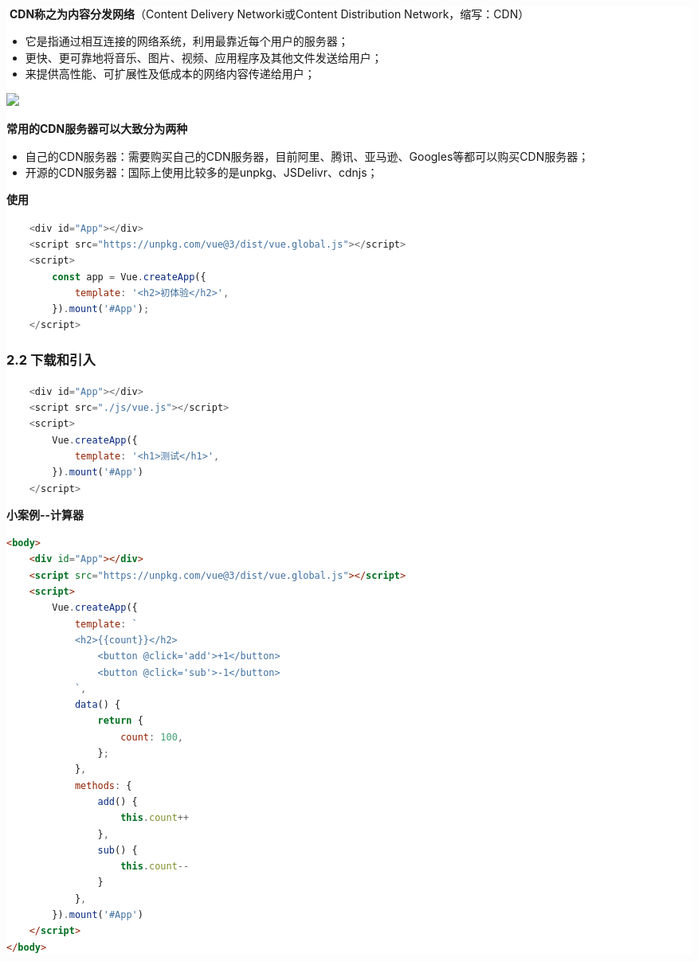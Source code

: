 ​	**CDN称之为内容分发网络**（Content Delivery Networki或Content Distribution Network，缩写：CDN）

+ 它是指通过相互连接的网络系统，利用最靠近每个用户的服务器；
+ 更快、更可靠地将音乐、图片、视频、应用程序及其他文件发送给用户；
+ 来提供高性能、可扩展性及低成本的网络内容传递给用户； 

![](D:\a-study\study-code\09-vue3+T3\note\img\image-20230317214130971.png)

**常用的CDN服务器可以大致分为两种**

+ 自己的CDN服务器：需要购买自己的CDN服务器，目前阿里、腾讯、亚马逊、Googles等都可以购买CDN服务器；
+ 开源的CDN服务器：国际上使用比较多的是unpkg、JSDelivr、cdnjs；

**使用**

```js
	<div id="App"></div>
	<script src="https://unpkg.com/vue@3/dist/vue.global.js"></script>
	<script>
		const app = Vue.createApp({
			template: '<h2>初体验</h2>',
		}).mount('#App');
	</script>
```

### 2.2 下载和引入

```js
	<div id="App"></div>
	<script src="./js/vue.js"></script>
	<script>
		Vue.createApp({
			template: '<h1>测试</h1>',
		}).mount('#App')
	</script>
```

**小案例--计算器**

```html
<body>
	<div id="App"></div>
	<script src="https://unpkg.com/vue@3/dist/vue.global.js"></script>
	<script>
		Vue.createApp({
			template: `
			<h2>{{count}}</h2>
				<button @click='add'>+1</button>
				<button @click='sub'>-1</button>
			`,
			data() {
				return {
					count: 100,
				};
			},
			methods: {
				add() {
					this.count++
				},
				sub() {
					this.count--
				}
			},
		}).mount('#App')
	</script>
</body>
```
